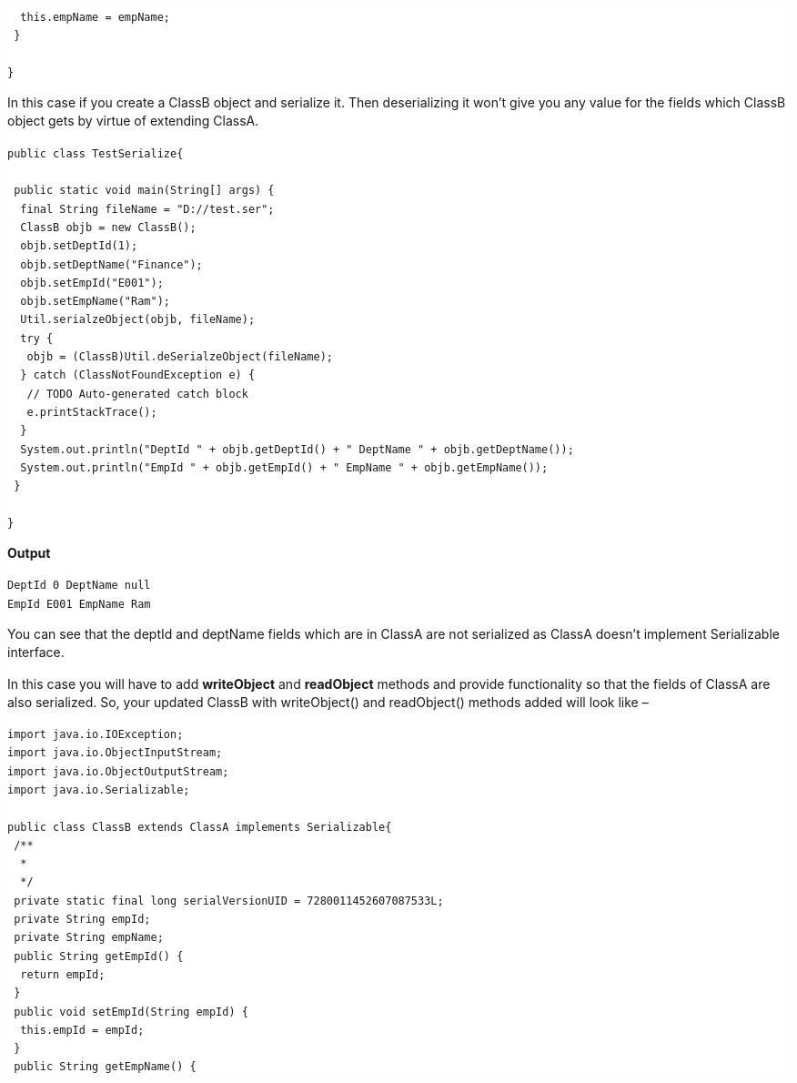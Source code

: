 ```
  this.empName = empName;
 }
 
}
```

In this case if you create a ClassB object and serialize it. Then deserializing it won’t give you any value for the fields which ClassB object gets by virtue of extending ClassA.

```
public class TestSerialize{
 
 public static void main(String[] args) {
  final String fileName = "D://test.ser";
  ClassB objb = new ClassB();
  objb.setDeptId(1);
  objb.setDeptName("Finance");
  objb.setEmpId("E001");
  objb.setEmpName("Ram");
  Util.serialzeObject(objb, fileName);
  try {
   objb = (ClassB)Util.deSerialzeObject(fileName);
  } catch (ClassNotFoundException e) {
   // TODO Auto-generated catch block
   e.printStackTrace();
  }
  System.out.println("DeptId " + objb.getDeptId() + " DeptName " + objb.getDeptName());
  System.out.println("EmpId " + objb.getEmpId() + " EmpName " + objb.getEmpName());
 }

}
```

**Output**

```
DeptId 0 DeptName null
EmpId E001 EmpName Ram
```

You can see that the deptId and deptName fields which are in ClassA are not serialized as ClassA doesn’t implement Serializable interface.

In this case you will have to add **writeObject** and **readObject** methods and provide functionality so that the fields of ClassA are also serialized. So, your updated ClassB with writeObject() and readObject() methods added will look like –

```
import java.io.IOException;
import java.io.ObjectInputStream;
import java.io.ObjectOutputStream;
import java.io.Serializable;

public class ClassB extends ClassA implements Serializable{
 /**
  * 
  */
 private static final long serialVersionUID = 7280011452607087533L;
 private String empId;
 private String empName;
 public String getEmpId() {
  return empId;
 }
 public void setEmpId(String empId) {
  this.empId = empId;
 }
 public String getEmpName() {
```